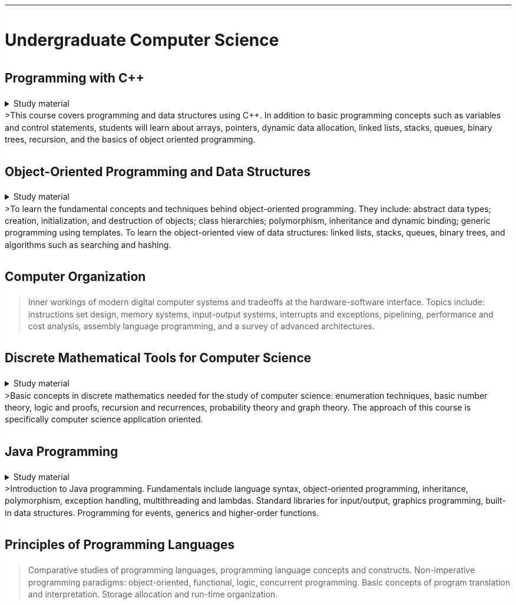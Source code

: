 






</div>

---

# Undergraduate Computer Science

## Programming with C++
<details><summary>Study material</summary></details>
>This course covers programming and data structures using C++. In addition to basic programming concepts such as variables and control statements, students will learn about arrays, pointers, dynamic data allocation, linked lists, stacks, queues, binary trees, recursion, and the basics of object oriented programming.

## Object-Oriented Programming and Data Structures
<details><summary>Study material</summary></details>
>To learn the fundamental concepts and techniques behind object-oriented programming. They include: abstract data types; creation, initialization, and destruction of objects; class hierarchies; polymorphism, inheritance and dynamic binding; generic programming using templates. To learn the object-oriented view of data structures: linked lists, stacks, queues, binary trees, and algorithms such as searching and hashing.

## Computer Organization
>Inner workings of modern digital computer systems and tradeoffs at the hardware-software interface. Topics include: instructions set design, memory systems, input-output systems, interrupts and exceptions, pipelining, performance and cost analysis, assembly language programming, and a survey of advanced architectures.

## Discrete Mathematical Tools for Computer Science
<details><summary>Study material</summary></details>
>Basic concepts in discrete mathematics needed for the study of computer science: enumeration techniques, basic number theory, logic and proofs, recursion and recurrences, probability theory and graph theory. The approach of this course is specifically computer science application oriented.

## Java Programming
<details><summary>Study material</summary></details>
>Introduction to Java programming. Fundamentals include language syntax, object-oriented programming, inheritance, polymorphism, exception handling, multithreading and lambdas. Standard libraries for input/output, graphics programming, built-in data structures. Programming for events, generics and higher-order functions.

## Principles of Programming Languages
>Comparative studies of programming languages, programming language concepts and constructs. Non-imperative programming paradigms: object-oriented, functional, logic, concurrent programming. Basic concepts of program translation and interpretation. Storage allocation and run-time organization.
